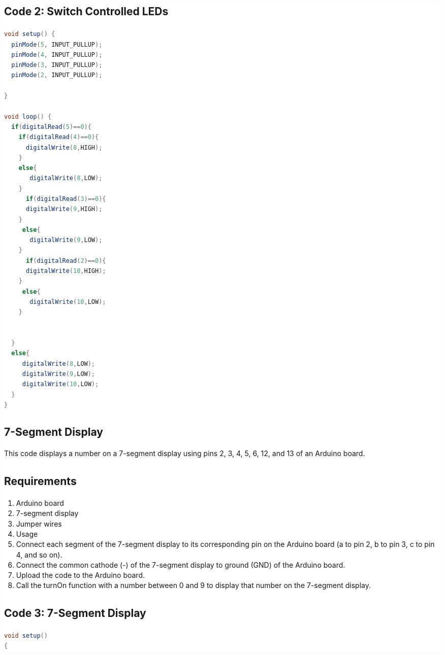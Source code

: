 ## Code 2: Switch Controlled LEDs
```C#
void setup() {
  pinMode(5, INPUT_PULLUP);
  pinMode(4, INPUT_PULLUP);
  pinMode(3, INPUT_PULLUP);
  pinMode(2, INPUT_PULLUP);
  
}

void loop() {
  if(digitalRead(5)==0){
    if(digitalRead(4)==0){
      digitalWrite(8,HIGH);
    }
    else{
       digitalWrite(8,LOW);
    }
      if(digitalRead(3)==0){
      digitalWrite(9,HIGH);
    }
     else{
       digitalWrite(9,LOW);
    }
      if(digitalRead(2)==0){
      digitalWrite(10,HIGH);
    }
     else{
       digitalWrite(10,LOW);
    }
    
    
  }
  else{
     digitalWrite(8,LOW);
     digitalWrite(9,LOW);
     digitalWrite(10,LOW);
  }
}

```
## 7-Segment Display
This code displays a number on a 7-segment display using pins 2, 3, 4, 5, 6, 12, and 13 of an Arduino board.

## Requirements
1. Arduino board
2. 7-segment display
3. Jumper wires
4. Usage
5. Connect each segment of the 7-segment display to its corresponding pin on the Arduino board (a to pin 2, b to pin 3, c to pin 4, and so on).
6. Connect the common cathode (-) of the 7-segment display to ground (GND) of the Arduino board.
7. Upload the code to the Arduino board.
8. Call the turnOn function with a number between 0 and 9 to display that number on the 7-segment display.
## Code 3: 7-Segment Display
```C#
void setup()
{
```